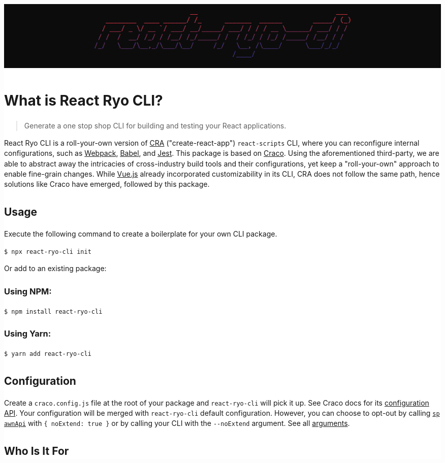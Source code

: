 ![React Ryo CLI](https://raw.githubusercontent.com/adi518/react-ryo-cli/master/logo.png)

# What is React Ryo CLI?

> Generate a one stop shop CLI for building and testing your React applications.

React Ryo CLI is a roll-your-own version of [CRA](https://github.com/facebook/create-react-app) ("create-react-app") `react-scripts` CLI, where you can reconfigure internal configurations, such as [Webpack](https://webpack.js.org/), [Babel](https://babeljs.io/), and [Jest](https://jestjs.io/). This package is based on [Craco](https://github.com/sharegate/craco). Using the aforementioned third-party, we are able to abstract away the intricacies of cross-industry build tools and their configurations, yet keep a "roll-your-own" approach to enable fine-grain changes. While [Vue.js](https://cli.vuejs.org/) already incorporated customizability in its CLI, CRA does not follow the same path, hence solutions like Craco have emerged, followed by this package.

## Usage

Execute the following command to create a boilerplate for your own CLI package.

```console
$ npx react-ryo-cli init
```

Or add to an existing package:

### Using NPM:

```console
$ npm install react-ryo-cli
```

### Using Yarn:

```console
$ yarn add react-ryo-cli
```

## Configuration

Create a `craco.config.js` file at the root of your package and `react-ryo-cli` will pick it up. See Craco docs for its [configuration API](https://github.com/gsoft-inc/craco/blob/master/packages/craco/README.md#configuration-overview). Your configuration will be merged with `react-ryo-cli` default configuration. However, you can choose to opt-out by calling [`spawnApi`](#api) with `{ noExtend: true }` or by calling your CLI with the `--noExtend` argument. See all [arguments](#api).

## Who Is It For

